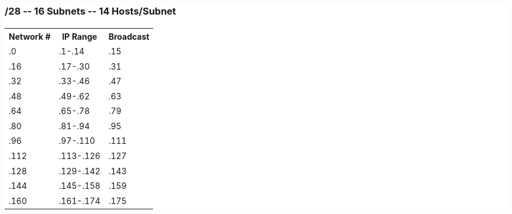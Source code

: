 ### /28 -- 16 Subnets -- 14 Hosts/Subnet

<table class="post">
    <tbody>
        <tr>
            <th>Network #</th>
            <th>IP Range</th>
            <th>Broadcast</th>
        </tr>
        <tr>
            <td>.0</td>
            <td>.1-.14</td>
            <td>.15</td>
        </tr>
        <tr>
            <td>.16</td>
            <td>.17-.30</td>
            <td>.31</td>
        </tr>
        <tr>
            <td>.32</td>
            <td>.33-.46</td>
            <td>.47</td>
        </tr>
        <tr>
            <td>.48</td>
            <td>.49-.62</td>
            <td>.63</td>
        </tr>
        <tr>
            <td>.64</td>
            <td>.65-.78</td>
            <td>.79</td>
        </tr>
        <tr>
            <td>.80</td>
            <td>.81-.94</td>
            <td>.95</td>
        </tr>
        <tr>
            <td>.96</td>
            <td>.97-.110</td>
            <td>.111</td>
        </tr>
        <tr>
            <td>.112</td>
            <td>.113-.126</td>
            <td>.127</td>
        </tr>
        <tr>
            <td>.128</td>
            <td>.129-.142</td>
            <td>.143</td>
        </tr>
        <tr>
            <td>.144</td>
            <td>.145-.158</td>
            <td>.159</td>
        </tr>
        <tr>
            <td>.160</td>
            <td>.161-.174</td>
            <td>.175</td>